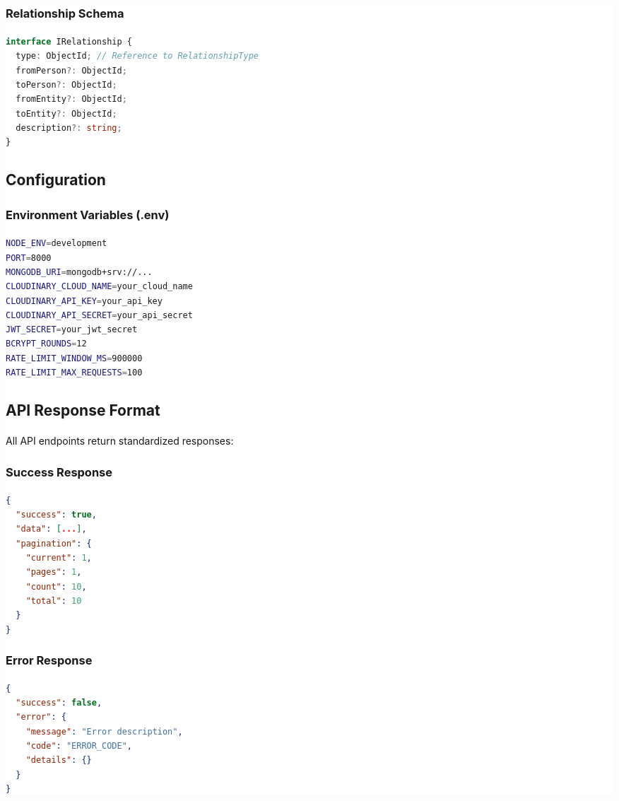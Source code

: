### Relationship Schema
```typescript
interface IRelationship {
  type: ObjectId; // Reference to RelationshipType
  fromPerson?: ObjectId;
  toPerson?: ObjectId;
  fromEntity?: ObjectId;
  toEntity?: ObjectId;
  description?: string;
}
```

## Configuration

### Environment Variables (.env)
```bash
NODE_ENV=development
PORT=8000
MONGODB_URI=mongodb+srv://...
CLOUDINARY_CLOUD_NAME=your_cloud_name
CLOUDINARY_API_KEY=your_api_key
CLOUDINARY_API_SECRET=your_api_secret
JWT_SECRET=your_jwt_secret
BCRYPT_ROUNDS=12
RATE_LIMIT_WINDOW_MS=900000
RATE_LIMIT_MAX_REQUESTS=100
```

## API Response Format

All API endpoints return standardized responses:

### Success Response
```json
{
  "success": true,
  "data": [...],
  "pagination": {
    "current": 1,
    "pages": 1,
    "count": 10,
    "total": 10
  }
}
```

### Error Response
```json
{
  "success": false,
  "error": {
    "message": "Error description",
    "code": "ERROR_CODE",
    "details": {}
  }
}
```
